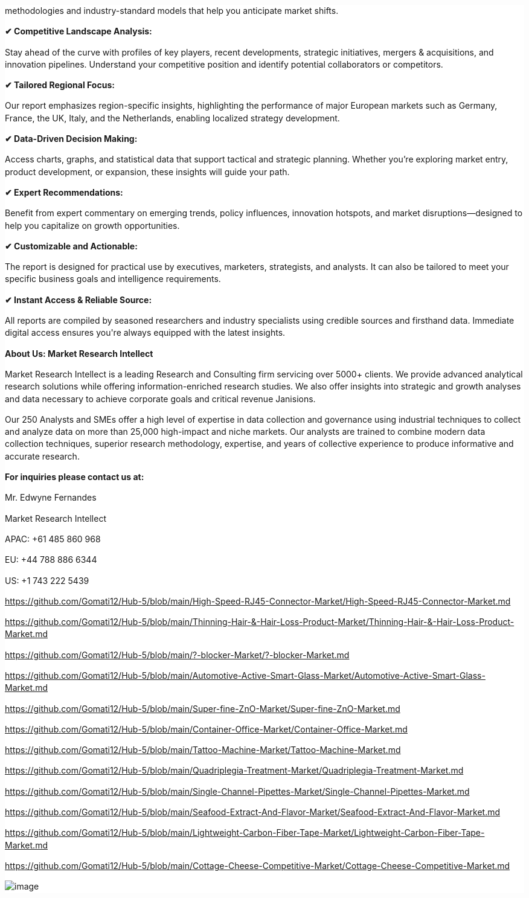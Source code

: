 methodologies and industry-standard models that help you anticipate market shifts.</p><p><strong>✔ Competitive Landscape Analysis:</strong></p><p>Stay ahead of the curve with profiles of key players, recent developments, strategic initiatives, mergers &amp; acquisitions, and innovation pipelines. Understand your competitive position and identify potential collaborators or competitors.</p><p><strong>✔ Tailored Regional Focus:</strong></p><p>Our report emphasizes region-specific insights, highlighting the performance of major European markets such as Germany, France, the UK, Italy, and the Netherlands, enabling localized strategy development.</p><p><strong>✔ Data-Driven Decision Making:</strong></p><p>Access charts, graphs, and statistical data that support tactical and strategic planning. Whether you&rsquo;re exploring market entry, product development, or expansion, these insights will guide your path.</p><p><strong>✔ Expert Recommendations:</strong></p><p>Benefit from expert commentary on emerging trends, policy influences, innovation hotspots, and market disruptions&mdash;designed to help you capitalize on growth opportunities.</p><p><strong>✔ Customizable and Actionable:</strong></p><p>The report is designed for practical use by executives, marketers, strategists, and analysts. It can also be tailored to meet your specific business goals and intelligence requirements.</p><p><strong>✔ Instant Access &amp; Reliable Source:</strong></p><p>All reports are compiled by seasoned researchers and industry specialists using credible sources and firsthand data. Immediate digital access ensures you're always equipped with the latest insights.</p><p><strong><span class="font-[700]">About Us: Market Research Intellect</span></strong></p><p><span class="">Market Research Intellect is a leading Research and Consulting firm servicing over 5000+ clients. We provide advanced analytical research solutions while offering information-enriched research studies.&nbsp;</span>We also offer insights into strategic and growth analyses and data necessary to achieve corporate goals and critical revenue Janisions.</p><p><span class="">Our 250 Analysts and SMEs offer a high level of expertise in data collection and governance using industrial techniques to collect and analyze data on more than 25,000 high-impact and niche markets. Our analysts are trained to combine modern data collection techniques, superior research methodology, expertise, and years of collective experience to produce informative and accurate research.</span></p><p><strong>For inquiries please contact us at:</strong></p><p>Mr. Edwyne Fernandes</p><p>Market Research Intellect</p><p>APAC: +61 485 860 968</p><p>EU: +44 788 886 6344</p><p>US: +1 743 222 5439</p><p><a href="https://github.com/Gomati12/Hub-5/blob/main/High-Speed-RJ45-Connector-Market/High-Speed-RJ45-Connector-Market.md">https://github.com/Gomati12/Hub-5/blob/main/High-Speed-RJ45-Connector-Market/High-Speed-RJ45-Connector-Market.md</a></p><p><a href="https://github.com/Gomati12/Hub-5/blob/main/Thinning-Hair-&-Hair-Loss-Product-Market/Thinning-Hair-&-Hair-Loss-Product-Market.md">https://github.com/Gomati12/Hub-5/blob/main/Thinning-Hair-&-Hair-Loss-Product-Market/Thinning-Hair-&-Hair-Loss-Product-Market.md</a></p><p><a href="https://github.com/Gomati12/Hub-5/blob/main/?-blocker-Market/?-blocker-Market.md">https://github.com/Gomati12/Hub-5/blob/main/?-blocker-Market/?-blocker-Market.md</a></p><p><a href="https://github.com/Gomati12/Hub-5/blob/main/Automotive-Active-Smart-Glass-Market/Automotive-Active-Smart-Glass-Market.md">https://github.com/Gomati12/Hub-5/blob/main/Automotive-Active-Smart-Glass-Market/Automotive-Active-Smart-Glass-Market.md</a></p><p><a href="https://github.com/Gomati12/Hub-5/blob/main/Super-fine-ZnO-Market/Super-fine-ZnO-Market.md">https://github.com/Gomati12/Hub-5/blob/main/Super-fine-ZnO-Market/Super-fine-ZnO-Market.md</a></p><p><a href="https://github.com/Gomati12/Hub-5/blob/main/Container-Office-Market/Container-Office-Market.md">https://github.com/Gomati12/Hub-5/blob/main/Container-Office-Market/Container-Office-Market.md</a></p><p><a href="https://github.com/Gomati12/Hub-5/blob/main/Tattoo-Machine-Market/Tattoo-Machine-Market.md">https://github.com/Gomati12/Hub-5/blob/main/Tattoo-Machine-Market/Tattoo-Machine-Market.md</a></p><p><a href="https://github.com/Gomati12/Hub-5/blob/main/Quadriplegia-Treatment-Market/Quadriplegia-Treatment-Market.md">https://github.com/Gomati12/Hub-5/blob/main/Quadriplegia-Treatment-Market/Quadriplegia-Treatment-Market.md</a></p><p><a href="https://github.com/Gomati12/Hub-5/blob/main/Single-Channel-Pipettes-Market/Single-Channel-Pipettes-Market.md">https://github.com/Gomati12/Hub-5/blob/main/Single-Channel-Pipettes-Market/Single-Channel-Pipettes-Market.md</a></p><p><a href="https://github.com/Gomati12/Hub-5/blob/main/Seafood-Extract-And-Flavor-Market/Seafood-Extract-And-Flavor-Market.md">https://github.com/Gomati12/Hub-5/blob/main/Seafood-Extract-And-Flavor-Market/Seafood-Extract-And-Flavor-Market.md</a></p><p><a href="https://github.com/Gomati12/Hub-5/blob/main/Lightweight-Carbon-Fiber-Tape-Market/Lightweight-Carbon-Fiber-Tape-Market.md">https://github.com/Gomati12/Hub-5/blob/main/Lightweight-Carbon-Fiber-Tape-Market/Lightweight-Carbon-Fiber-Tape-Market.md</a></p><p><a href="https://github.com/Gomati12/Hub-5/blob/main/Cottage-Cheese-Competitive-Market/Cottage-Cheese-Competitive-Market.md">https://github.com/Gomati12/Hub-5/blob/main/Cottage-Cheese-Competitive-Market/Cottage-Cheese-Competitive-Market.md</a></p>
![image](https://github.com/user-attachments/assets/92038d2f-44d7-4a0a-9850-e169f78de12e)
